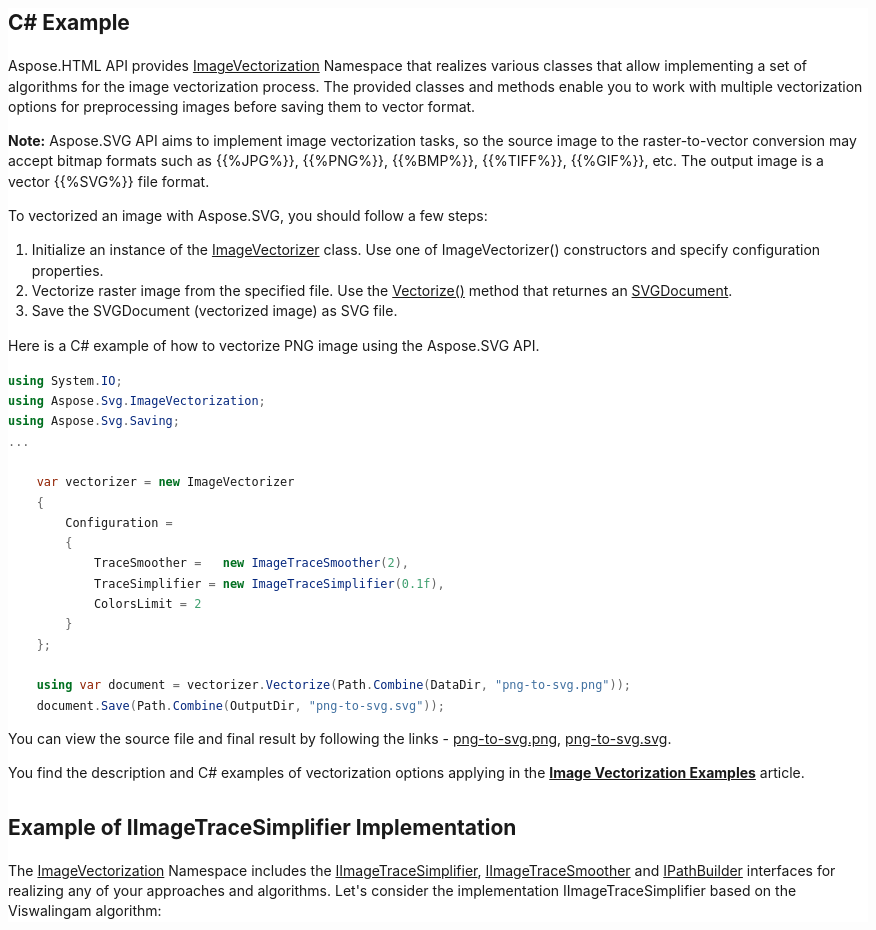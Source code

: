## **C# Example**

 Aspose.HTML API provides [ImageVectorization](https://apireference.aspose.com/svg/net/aspose.svg.imagevectorization) Namespace that realizes various classes that allow implementing a set of algorithms for the image vectorization process. The provided classes and methods enable you to work with multiple vectorization options for preprocessing images before saving them to vector format. 

**Note:** Aspose.SVG API aims to implement image vectorization tasks, so the source image to the raster-to-vector conversion may accept bitmap formats such as {{%JPG%}}, {{%PNG%}}, {{%BMP%}}, {{%TIFF%}},  {{%GIF%}}, etc. The output image is a vector {{%SVG%}} file format. 

To vectorized an image with Aspose.SVG, you should follow a few steps:

1. Initialize an instance of the [ImageVectorizer](https://apireference.aspose.com/svg/net/aspose.svg.imagevectorization/imagevectorizer) class. Use one of ImageVectorizer() constructors and specify configuration properties.
2. Vectorize raster image from the specified file. Use the [Vectorize()](https://apireference.aspose.com/svg/net/aspose.svg.imagevectorization.imagevectorizer/vectorize/methods/2) method that returnes an [SVGDocument](https://apireference.aspose.com/svg/net/aspose.svg/svgdocument).
3. Save the SVGDocument (vectorized image) as SVG file.

Here is a C# example of how to vectorize PNG image using the Aspose.SVG API.
```c#
using System.IO;
using Aspose.Svg.ImageVectorization;
using Aspose.Svg.Saving;
...

	var vectorizer = new ImageVectorizer
    {
        Configuration =
		{
			TraceSmoother =   new ImageTraceSmoother(2),
			TraceSimplifier = new ImageTraceSimplifier(0.1f),
			ColorsLimit = 2
        }
    };

    using var document = vectorizer.Vectorize(Path.Combine(DataDir, "png-to-svg.png"));
    document.Save(Path.Combine(OutputDir, "png-to-svg.svg"));
```
You can view the source file and final result by following the links - [png-to-svg.png](https://docs.aspose.com/svg/net/how-to-work-with-aspose-svg-api/vectorization/png-to-svg.png), [png-to-svg.svg](https://docs.aspose.com/svg/net/how-to-work-with-aspose-svg-api/vectorization/png-to-svg.svg).

You find the description and C# examples of vectorization options applying in the [**Image Vectorization Examples**](/svg/net/how-to-work-with-aspose-svg-api/image-vectorization-examples/) article.

## **Example of IImageTraceSimplifier Implementation**

The [ImageVectorization](https://apireference.aspose.com/svg/net/aspose.svg.imagevectorization) Namespace includes the [IImageTraceSimplifier](https://apireference.aspose.com/svg/net/aspose.svg.imagevectorization/iimagetracesimplifier), [IImageTraceSmoother](https://apireference.aspose.com/svg/net/aspose.svg.imagevectorization/iimagetracesmoother) and [IPathBuilder](https://apireference.aspose.com/svg/net/aspose.svg.imagevectorization/pathbuilder) interfaces for realizing any of your approaches and algorithms. Let's consider the implementation IImageTraceSimplifier based on the Viswalingam algorithm:
